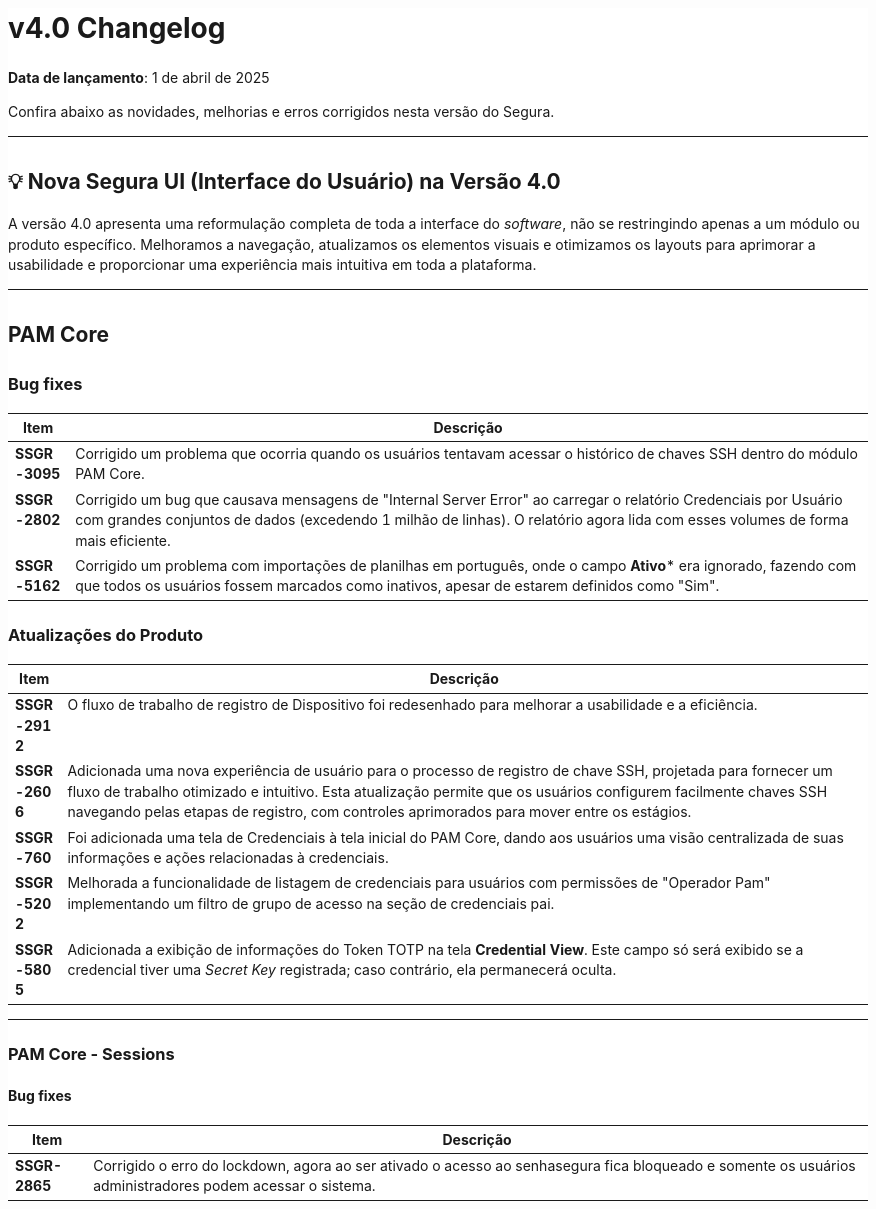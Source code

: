 # v4.0 Changelog

**Data de lançamento**: 1 de abril de 2025

Confira abaixo as novidades, melhorias e erros corrigidos nesta versão do Segura.

---

## 💡 Nova Segura UI (Interface do Usuário) na Versão 4.0

A versão 4.0 apresenta uma reformulação completa de toda a interface do *software*, não se restringindo apenas a um módulo ou produto específico. Melhoramos a navegação, atualizamos os elementos visuais e otimizamos os layouts para aprimorar a usabilidade e proporcionar uma experiência mais intuitiva em toda a plataforma.

---

## PAM Core

### Bug fixes

| Item  | Descrição  |
| --- | --- |
| **SSGR-3095** | Corrigido um problema que ocorria quando os usuários tentavam acessar o histórico de chaves SSH dentro do módulo PAM Core. |
| **SSGR-2802** | Corrigido um bug que causava mensagens de "Internal Server Error" ao carregar o relatório Credenciais por Usuário com grandes conjuntos de dados (excedendo 1 milhão de linhas). O relatório agora lida com esses volumes de forma mais eficiente. |
| **SSGR-5162** | Corrigido um problema com importações de planilhas em português, onde o campo **Ativo*** era ignorado, fazendo com que todos os usuários fossem marcados como inativos, apesar de estarem definidos como "Sim". |

### Atualizações do Produto

| Item  | Descrição  |
| --- | --- |
| **SSGR-2912** | O fluxo de trabalho de registro de Dispositivo foi redesenhado para melhorar a usabilidade e a eficiência. |
| **SSGR-2606** | Adicionada uma nova experiência de usuário para o processo de registro de chave SSH, projetada para fornecer um fluxo de trabalho otimizado e intuitivo. Esta atualização permite que os usuários configurem facilmente chaves SSH navegando pelas etapas de registro, com controles aprimorados para mover entre os estágios. |
| **SSGR-760** | Foi adicionada uma tela de Credenciais à tela inicial do PAM Core, dando aos usuários uma visão centralizada de suas informações e ações relacionadas à credenciais. |
| **SSGR-5202** | Melhorada a funcionalidade de listagem de credenciais para usuários com permissões de "Operador Pam" implementando um filtro de grupo de acesso na seção de credenciais pai. |
| **SSGR-5805** | Adicionada a exibição de informações do Token TOTP na tela **Credential View**. Este campo só será exibido se a credencial tiver uma *Secret Key* registrada; caso contrário, ela permanecerá oculta. |

---

### PAM Core - Sessions

#### Bug fixes

| Item  | Descrição|  
|---|---|  
|**SSGR-2865**| Corrigido o erro do lockdown, agora ao ser ativado o acesso ao senhasegura fica bloqueado e somente os usuários administradores podem acessar o sistema.
